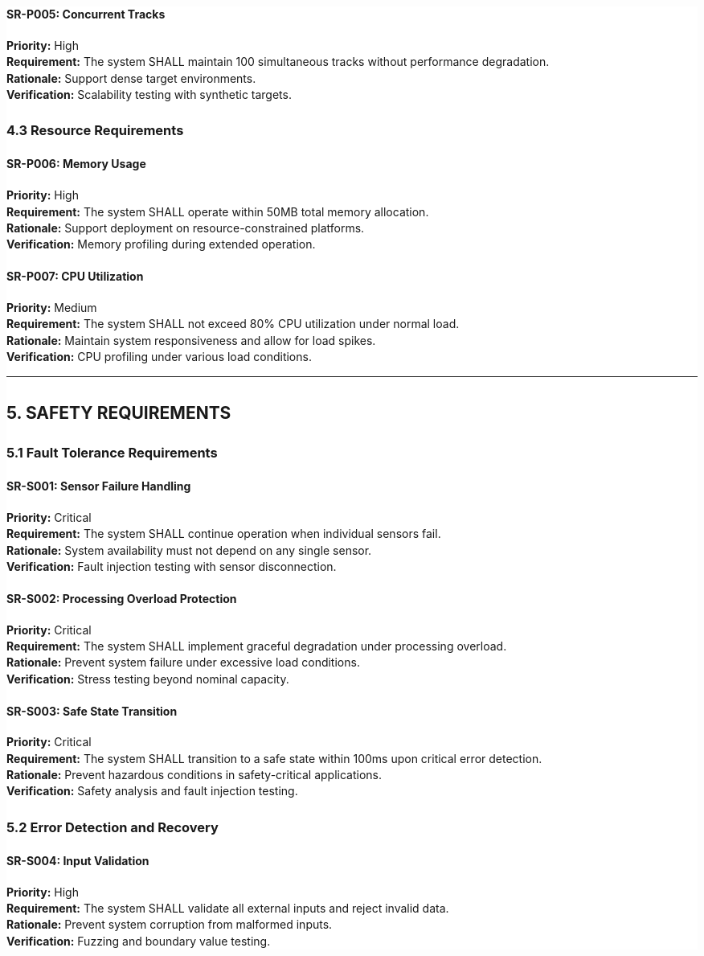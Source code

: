 #### SR-P005: Concurrent Tracks
**Priority:** High  
**Requirement:** The system SHALL maintain 100 simultaneous tracks without performance degradation.  
**Rationale:** Support dense target environments.  
**Verification:** Scalability testing with synthetic targets.

### 4.3 Resource Requirements

#### SR-P006: Memory Usage
**Priority:** High  
**Requirement:** The system SHALL operate within 50MB total memory allocation.  
**Rationale:** Support deployment on resource-constrained platforms.  
**Verification:** Memory profiling during extended operation.

#### SR-P007: CPU Utilization
**Priority:** Medium  
**Requirement:** The system SHALL not exceed 80% CPU utilization under normal load.  
**Rationale:** Maintain system responsiveness and allow for load spikes.  
**Verification:** CPU profiling under various load conditions.

---

## 5. SAFETY REQUIREMENTS

### 5.1 Fault Tolerance Requirements

#### SR-S001: Sensor Failure Handling
**Priority:** Critical  
**Requirement:** The system SHALL continue operation when individual sensors fail.  
**Rationale:** System availability must not depend on any single sensor.  
**Verification:** Fault injection testing with sensor disconnection.

#### SR-S002: Processing Overload Protection
**Priority:** Critical  
**Requirement:** The system SHALL implement graceful degradation under processing overload.  
**Rationale:** Prevent system failure under excessive load conditions.  
**Verification:** Stress testing beyond nominal capacity.

#### SR-S003: Safe State Transition
**Priority:** Critical  
**Requirement:** The system SHALL transition to a safe state within 100ms upon critical error detection.  
**Rationale:** Prevent hazardous conditions in safety-critical applications.  
**Verification:** Safety analysis and fault injection testing.

### 5.2 Error Detection and Recovery

#### SR-S004: Input Validation
**Priority:** High  
**Requirement:** The system SHALL validate all external inputs and reject invalid data.  
**Rationale:** Prevent system corruption from malformed inputs.  
**Verification:** Fuzzing and boundary value testing.
